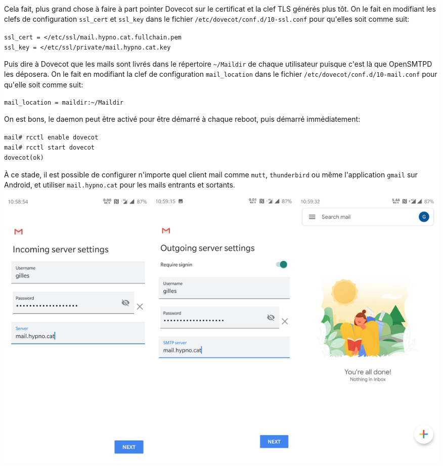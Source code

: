 Cela fait,
plus grand chose à faire à part pointer Dovecot sur le certificat et la clef TLS générés plus tôt. 
On le fait en modifiant les clefs de configuration `ssl_cert` et `ssl_key` dans le fichier `/etc/dovecot/conf.d/10-ssl.conf` pour qu'elles soit comme suit:
```
ssl_cert = </etc/ssl/mail.hypno.cat.fullchain.pem
ssl_key = </etc/ssl/private/mail.hypno.cat.key
```

Puis dire à Dovecot que les mails sont livrés dans le répertoire `~/Maildir` de chaque utilisateur puisque c'est là que OpenSMTPD les déposera.
On le fait en modifiant la clef de configuration `mail_location` dans le fichier `/etc/dovecot/conf.d/10-mail.conf` pour qu'elle soit comme suit:
```
mail_location = maildir:~/Maildir
```

On est bons,
le daemon peut être activé pour être démarré à chaque reboot,
puis démarré immédiatement:
```
mail# rcctl enable dovecot
mail# rcctl start dovecot   
dovecot(ok)
```

À ce stade,
il est possible de configurer n'importe quel client mail comme `mutt`, `thunderbird` ou même l'application `gmail` sur Android,
et utiliser `mail.hypno.cat` pour les mails entrants et sortants.

<center>
  <img src="/images/2019-09-01-smartphone.png">
</center>
